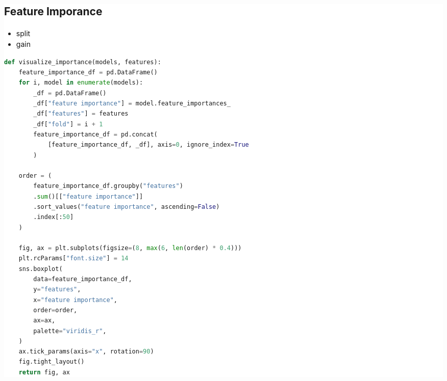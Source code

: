 ## Feature Imporance

- split
- gain

```python
def visualize_importance(models, features):
    feature_importance_df = pd.DataFrame()
    for i, model in enumerate(models):
        _df = pd.DataFrame()
        _df["feature importance"] = model.feature_importances_
        _df["features"] = features
        _df["fold"] = i + 1
        feature_importance_df = pd.concat(
            [feature_importance_df, _df], axis=0, ignore_index=True
        )

    order = (
        feature_importance_df.groupby("features")
        .sum()[["feature importance"]]
        .sort_values("feature importance", ascending=False)
        .index[:50]
    )

    fig, ax = plt.subplots(figsize=(8, max(6, len(order) * 0.4)))
    plt.rcParams["font.size"] = 14
    sns.boxplot(
        data=feature_importance_df,
        y="features",
        x="feature importance",
        order=order,
        ax=ax,
        palette="viridis_r",
    )
    ax.tick_params(axis="x", rotation=90)
    fig.tight_layout()
    return fig, ax
```

<p>